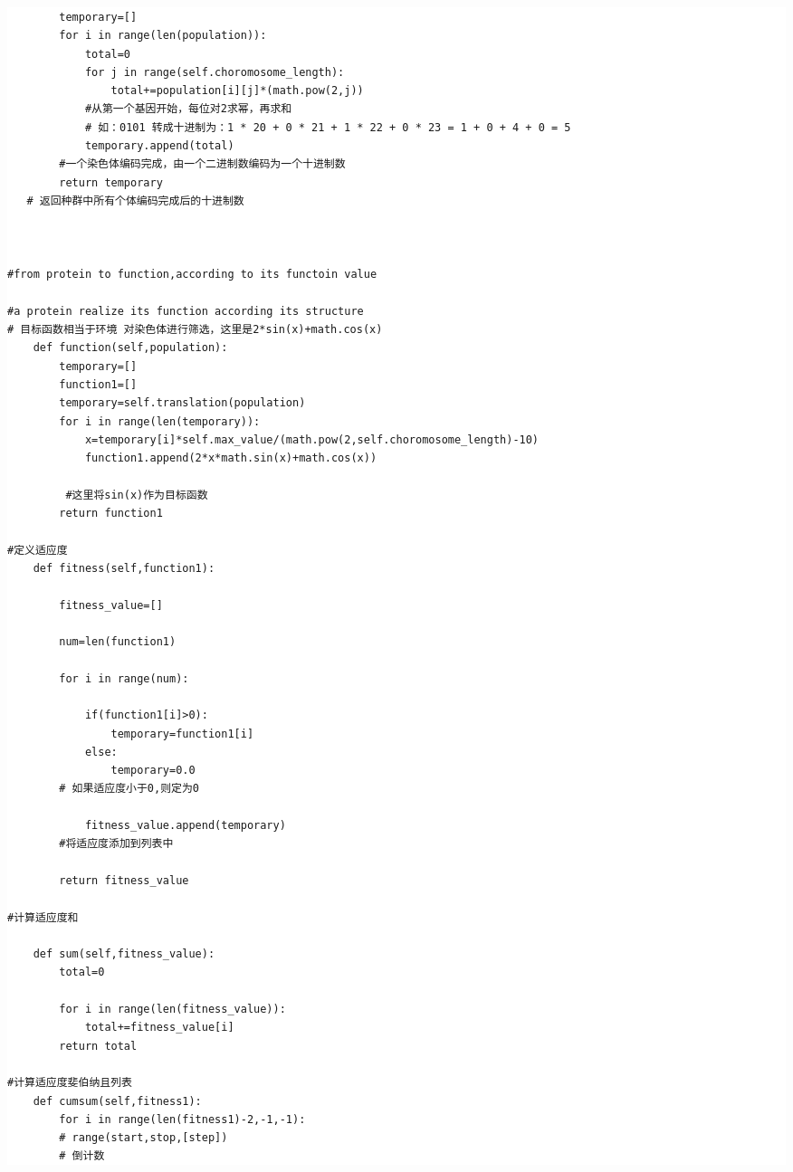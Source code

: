 ```{code-cell} ipython3
        temporary=[]
        for i in range(len(population)):
            total=0
            for j in range(self.choromosome_length):
                total+=population[i][j]*(math.pow(2,j))
            #从第一个基因开始，每位对2求幂，再求和
            # 如：0101 转成十进制为：1 * 20 + 0 * 21 + 1 * 22 + 0 * 23 = 1 + 0 + 4 + 0 = 5
            temporary.append(total)
        #一个染色体编码完成，由一个二进制数编码为一个十进制数
        return temporary
   # 返回种群中所有个体编码完成后的十进制数
 
 
 
#from protein to function,according to its functoin value
 
#a protein realize its function according its structure
# 目标函数相当于环境 对染色体进行筛选，这里是2*sin(x)+math.cos(x)
    def function(self,population):
        temporary=[]
        function1=[]
        temporary=self.translation(population)
        for i in range(len(temporary)):
            x=temporary[i]*self.max_value/(math.pow(2,self.choromosome_length)-10)
            function1.append(2*x*math.sin(x)+math.cos(x))
 
         #这里将sin(x)作为目标函数
        return function1
 
#定义适应度
    def fitness(self,function1):
 
        fitness_value=[]
 
        num=len(function1)
 
        for i in range(num):
 
            if(function1[i]>0):
                temporary=function1[i]
            else:
                temporary=0.0
        # 如果适应度小于0,则定为0
 
            fitness_value.append(temporary)
        #将适应度添加到列表中
 
        return fitness_value
 
#计算适应度和
 
    def sum(self,fitness_value):
        total=0
 
        for i in range(len(fitness_value)):
            total+=fitness_value[i]
        return total
 
#计算适应度斐伯纳且列表
    def cumsum(self,fitness1):
        for i in range(len(fitness1)-2,-1,-1):
        # range(start,stop,[step])
        # 倒计数
```